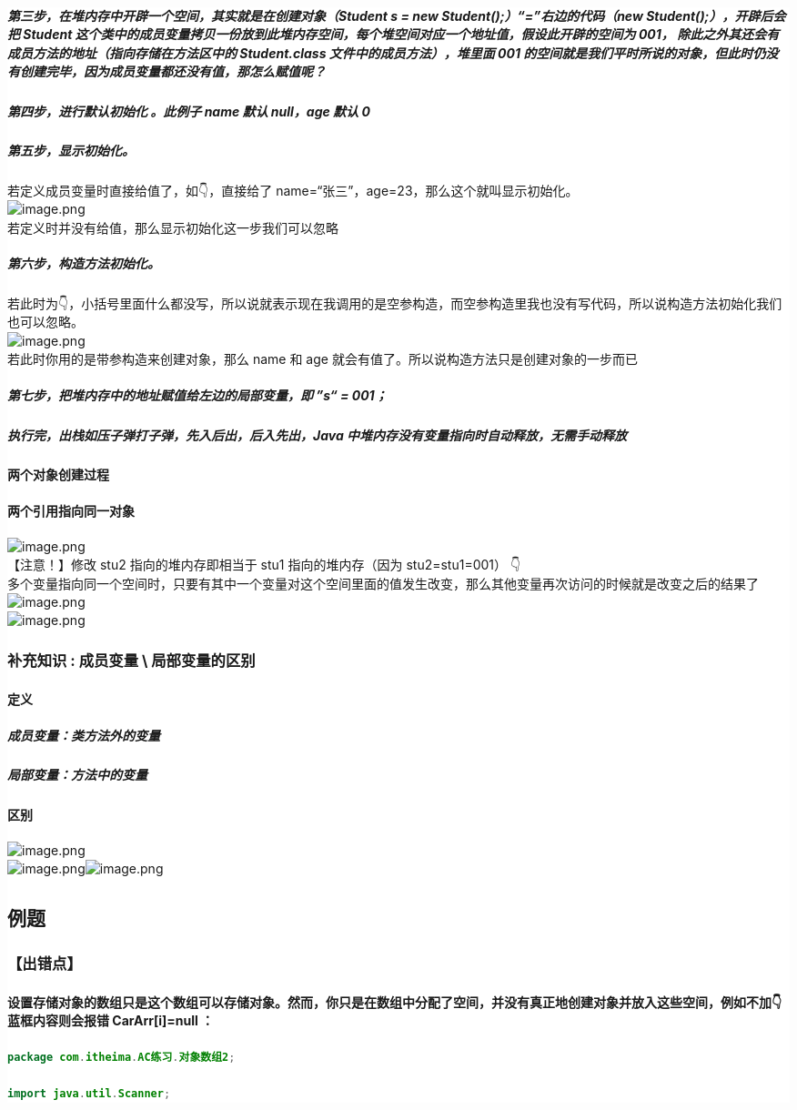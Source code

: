 ##### 第三步，在堆内存中开辟一个空间，其实就是在创建对象（Student s = new Student();）“=”右边的代码（new Student();），开辟后会把 Student 这个类中的成员变量拷贝一份放到此堆内存空间，每个堆空间对应一个地址值，假设此开辟的空间为 001， 除此之外其还会有成员方法的地址（指向存储在方法区中的 Student.class 文件中的成员方法），堆里面 001 的空间就是我们平时所说的对象，但此时仍没有创建完毕，因为成员变量都还没有值，那怎么赋值呢？
<a name="CEozw"></a>
##### 第四步，进行默认初始化 。此例子 name 默认 null，age 默认 0
<a name="SP9AP"></a>
##### 第五步，显示初始化。
若定义成员变量时直接给值了，如👇，直接给了 name=“张三”，age=23，那么这个就叫显示初始化。<br />![image.png](https://cdn.nlark.com/yuque/0/2024/png/42587642/1708148516583-7c23e86b-41c1-42c1-9d00-6ad23628bebb.png#averageHue=%23f6f6c7&clientId=u825d5cbb-b262-4&from=paste&height=222&id=u9cd54cb4&originHeight=443&originWidth=785&originalType=binary&ratio=2&rotation=0&showTitle=false&size=131619&status=done&style=none&taskId=uc4986177-42a0-450d-b6f5-e9b9fb0cb16&title=&width=392.5)<br />若定义时并没有给值，那么显示初始化这一步我们可以忽略
<a name="J0iHJ"></a>
##### 第六步，构造方法初始化。
若此时为👇，小括号里面什么都没写，所以说就表示现在我调用的是空参构造，而空参构造里我也没有写代码，所以说构造方法初始化我们也可以忽略。<br />![image.png](https://cdn.nlark.com/yuque/0/2024/png/42587642/1708148715830-767a7da8-0762-4128-8be1-f159d5bef09e.png#averageHue=%23f0ddb3&clientId=u825d5cbb-b262-4&from=paste&height=33&id=u68933d78&originHeight=66&originWidth=557&originalType=binary&ratio=2&rotation=0&showTitle=false&size=29648&status=done&style=none&taskId=ua79dd8df-cb76-4993-afa4-7e1bb97d3d7&title=&width=278.5)<br />若此时你用的是带参构造来创建对象，那么 name 和 age 就会有值了。所以说构造方法只是创建对象的一步而已
<a name="WfSRe"></a>
##### 第七步，把堆内存中的地址赋值给左边的局部变量，即 ”s“ = 001；
<a name="bL7ld"></a>
##### 执行完，出栈如压子弹打子弹，先入后出，后入先出，Java 中堆内存没有变量指向时自动释放，无需手动释放
<a name="yCCD3"></a>
#### 两个对象创建过程

<a name="jEeNY"></a>
#### 两个引用指向同一对象
![image.png](https://cdn.nlark.com/yuque/0/2024/png/42587642/1708149987883-c161871a-fc90-442a-932b-f3c66b9bfb4f.png#averageHue=%23f2f0c6&clientId=u825d5cbb-b262-4&from=paste&height=734&id=u0d79ca3b&originHeight=1467&originWidth=2653&originalType=binary&ratio=2&rotation=0&showTitle=false&size=1244386&status=done&style=none&taskId=ubdb0b558-861d-47e9-8544-735a9f55fae&title=&width=1326.5)<br />【注意！】修改 stu2 指向的堆内存即相当于 stu1 指向的堆内存（因为 stu2=stu1=001） 👇<br />多个变量指向同一个空间时，只要有其中一个变量对这个空间里面的值发生改变，那么其他变量再次访问的时候就是改变之后的结果了<br />![image.png](https://cdn.nlark.com/yuque/0/2024/png/42587642/1708149834781-f61801a0-d03c-41ff-8c8d-fafd777967b5.png#averageHue=%23f8f9cc&clientId=u825d5cbb-b262-4&from=paste&height=310&id=u8e7e6185&originHeight=620&originWidth=1597&originalType=binary&ratio=2&rotation=0&showTitle=false&size=217261&status=done&style=none&taskId=uc6c47d48-bec7-4e63-bbd4-4c20a5bf45b&title=&width=798.5)<br />![image.png](https://cdn.nlark.com/yuque/0/2024/png/42587642/1708149854627-159c4457-ac00-4777-a180-69edfe285d65.png#averageHue=%23f4f5c9&clientId=u825d5cbb-b262-4&from=paste&height=352&id=u3fa22b97&originHeight=703&originWidth=1638&originalType=binary&ratio=2&rotation=0&showTitle=false&size=331576&status=done&style=none&taskId=u49b08813-70e8-48c1-9757-c47244ec850&title=&width=819)

<a name="q80Bg"></a>
### 补充知识 : 成员变量 \ 局部变量的区别 
<a name="kmskT"></a>
#### 定义
<a name="RT02R"></a>
##### 成员变量：类方法外的变量
<a name="TuE8p"></a>
##### 局部变量：方法中的变量
<a name="PlnzB"></a>
#### 区别
![image.png](https://cdn.nlark.com/yuque/0/2024/png/42587642/1708151840798-f39f4790-3a08-4be0-9780-e9ea3aa0f750.png#averageHue=%23f7eada&clientId=u825d5cbb-b262-4&from=paste&height=564&id=ud02a9db9&originHeight=1128&originWidth=2299&originalType=binary&ratio=2&rotation=0&showTitle=false&size=668691&status=done&style=none&taskId=u7e2b2dcb-295f-4a54-8808-1baa6170ab1&title=&width=1149.5)<br />![image.png](https://cdn.nlark.com/yuque/0/2024/png/42587642/1708151850557-deb628a3-17db-4652-a817-6dfaf50b359b.png#averageHue=%23e0cfcf&clientId=u825d5cbb-b262-4&from=paste&height=584&id=u3a08a85f&originHeight=1168&originWidth=2475&originalType=binary&ratio=2&rotation=0&showTitle=false&size=544736&status=done&style=none&taskId=ue125ac98-b80a-4f13-b54d-0c5c219d782&title=&width=1237.5)![image.png](https://cdn.nlark.com/yuque/0/2024/png/42587642/1708152098561-45f1d021-9840-4948-ae74-ea7bb7c9278d.png#averageHue=%23eaf2ec&clientId=u825d5cbb-b262-4&from=paste&height=621&id=ufa487341&originHeight=1242&originWidth=2500&originalType=binary&ratio=2&rotation=0&showTitle=false&size=514398&status=done&style=none&taskId=u325ff72e-f08f-40a0-a0e3-8ac245ec828&title=&width=1250)
<a name="o4xFv"></a>
#### 
<a name="utBkO"></a>
## 例题
<a name="oovjg"></a>
### 【出错点】
<a name="ks3jV"></a>
#### 设置存储对象的数组只是这个数组可以存储对象。然而，你只是在数组中分配了空间，并没有真正地创建对象并放入这些空间，例如不加👇蓝框内容则会报错 CarArr[i]=null ：
```java
package com.itheima.AC练习.对象数组2;

import java.util.Scanner;
```